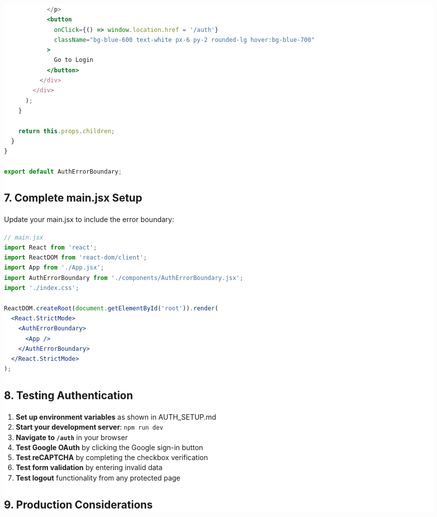 ```jsx
            </p>
            <button
              onClick={() => window.location.href = '/auth'}
              className="bg-blue-600 text-white px-6 py-2 rounded-lg hover:bg-blue-700"
            >
              Go to Login
            </button>
          </div>
        </div>
      );
    }

    return this.props.children;
  }
}

export default AuthErrorBoundary;
```

## 7. Complete main.jsx Setup

Update your main.jsx to include the error boundary:

```jsx
// main.jsx
import React from 'react';
import ReactDOM from 'react-dom/client';
import App from './App.jsx';
import AuthErrorBoundary from './components/AuthErrorBoundary.jsx';
import './index.css';

ReactDOM.createRoot(document.getElementById('root')).render(
  <React.StrictMode>
    <AuthErrorBoundary>
      <App />
    </AuthErrorBoundary>
  </React.StrictMode>
);
```

## 8. Testing Authentication

1. **Set up environment variables** as shown in AUTH_SETUP.md
2. **Start your development server**: `npm run dev`
3. **Navigate to `/auth`** in your browser
4. **Test Google OAuth** by clicking the Google sign-in button
5. **Test reCAPTCHA** by completing the checkbox verification
6. **Test form validation** by entering invalid data
7. **Test logout** functionality from any protected page

## 9. Production Considerations
